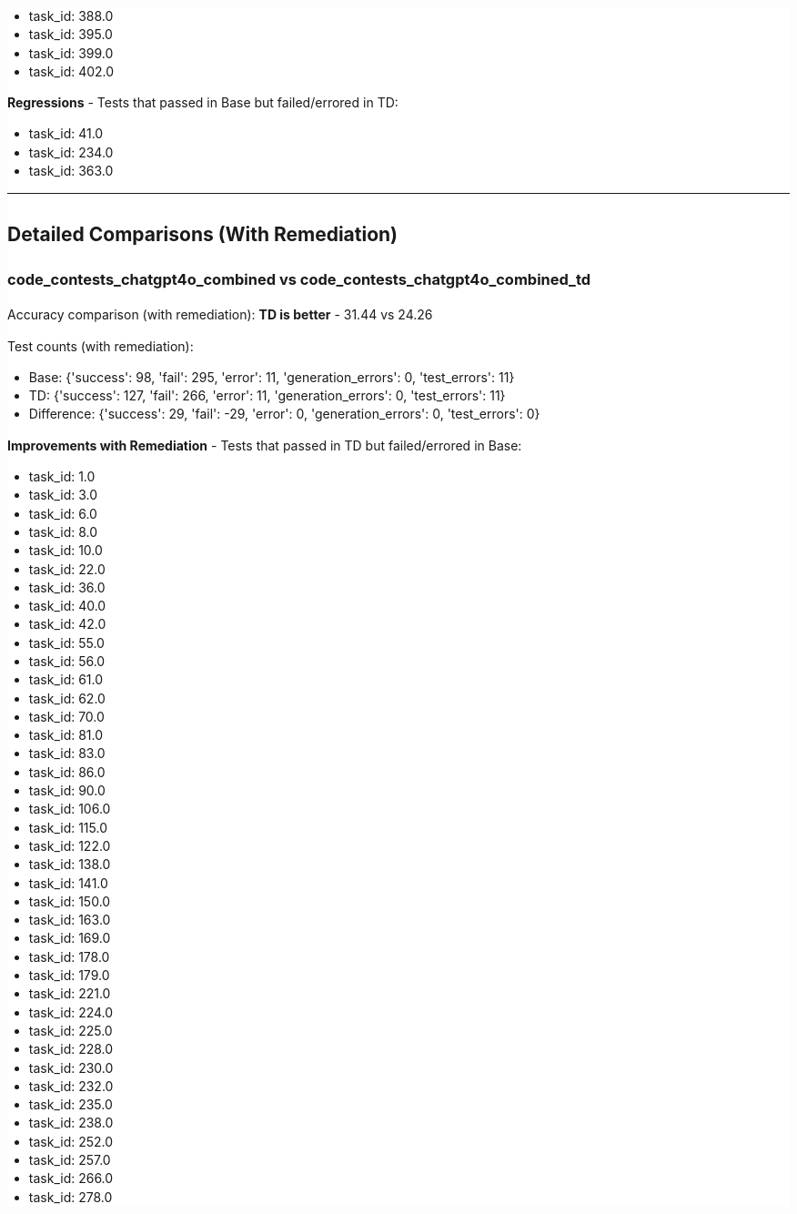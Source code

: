 * task_id: 388.0
* task_id: 395.0
* task_id: 399.0
* task_id: 402.0

**Regressions** - Tests that passed in Base but failed/errored in TD:
* task_id: 41.0
* task_id: 234.0
* task_id: 363.0

---

## Detailed Comparisons (With Remediation)

### code_contests_chatgpt4o_combined vs code_contests_chatgpt4o_combined_td

Accuracy comparison (with remediation): **TD is better** - 31.44 vs 24.26

Test counts (with remediation):
* Base: {'success': 98, 'fail': 295, 'error': 11, 'generation_errors': 0, 'test_errors': 11}
* TD: {'success': 127, 'fail': 266, 'error': 11, 'generation_errors': 0, 'test_errors': 11}
* Difference: {'success': 29, 'fail': -29, 'error': 0, 'generation_errors': 0, 'test_errors': 0}

**Improvements with Remediation** - Tests that passed in TD but failed/errored in Base:
* task_id: 1.0
* task_id: 3.0
* task_id: 6.0
* task_id: 8.0
* task_id: 10.0
* task_id: 22.0
* task_id: 36.0
* task_id: 40.0
* task_id: 42.0
* task_id: 55.0
* task_id: 56.0
* task_id: 61.0
* task_id: 62.0
* task_id: 70.0
* task_id: 81.0
* task_id: 83.0
* task_id: 86.0
* task_id: 90.0
* task_id: 106.0
* task_id: 115.0
* task_id: 122.0
* task_id: 138.0
* task_id: 141.0
* task_id: 150.0
* task_id: 163.0
* task_id: 169.0
* task_id: 178.0
* task_id: 179.0
* task_id: 221.0
* task_id: 224.0
* task_id: 225.0
* task_id: 228.0
* task_id: 230.0
* task_id: 232.0
* task_id: 235.0
* task_id: 238.0
* task_id: 252.0
* task_id: 257.0
* task_id: 266.0
* task_id: 278.0